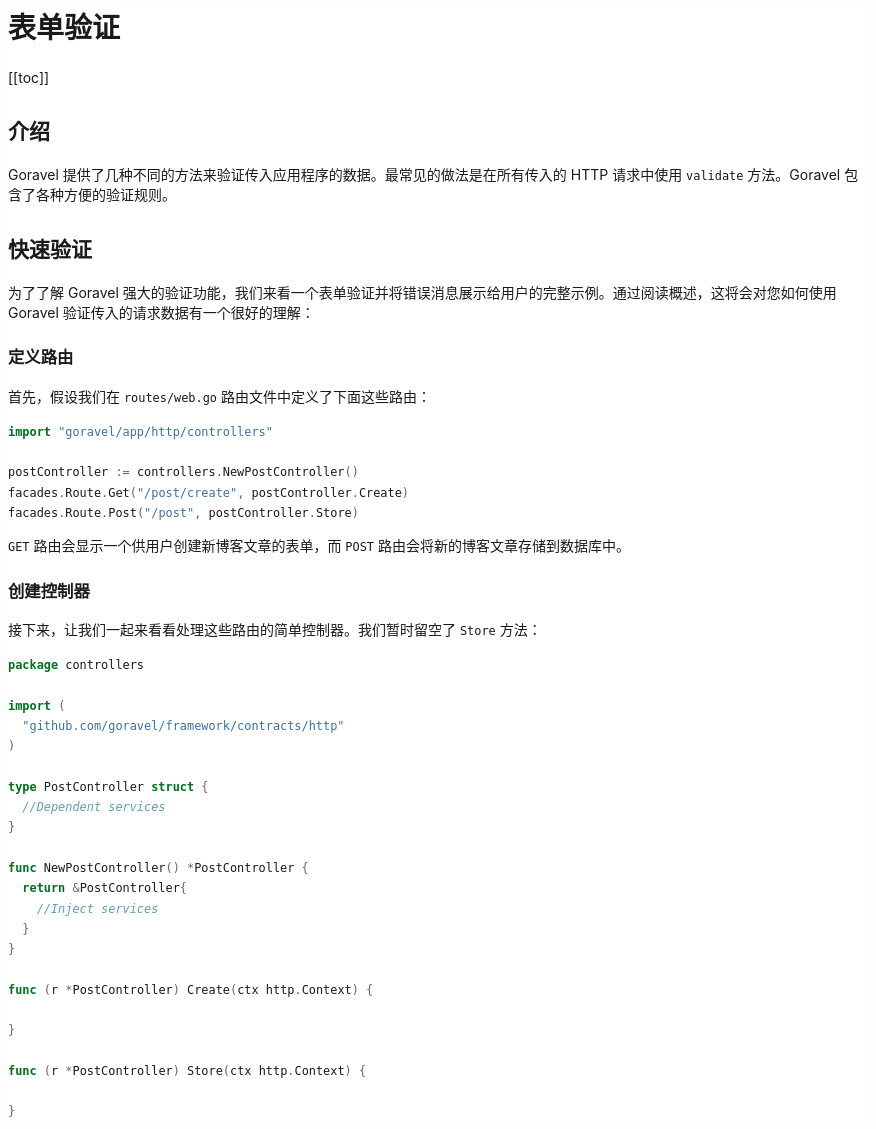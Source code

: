 # 表单验证

[[toc]]

## 介绍

Goravel 提供了几种不同的方法来验证传入应用程序的数据。最常见的做法是在所有传入的 HTTP 请求中使用 `validate` 方法。Goravel 包含了各种方便的验证规则。

## 快速验证

为了了解 Goravel 强大的验证功能，我们来看一个表单验证并将错误消息展示给用户的完整示例。通过阅读概述，这将会对您如何使用 Goravel 验证传入的请求数据有一个很好的理解：

### 定义路由

首先，假设我们在 `routes/web.go` 路由文件中定义了下面这些路由：

```go
import "goravel/app/http/controllers"

postController := controllers.NewPostController()
facades.Route.Get("/post/create", postController.Create)
facades.Route.Post("/post", postController.Store)
```

`GET` 路由会显示一个供用户创建新博客文章的表单，而 `POST` 路由会将新的博客文章存储到数据库中。

### 创建控制器

接下来，让我们一起来看看处理这些路由的简单控制器。我们暂时留空了 `Store` 方法：

```go
package controllers

import (
  "github.com/goravel/framework/contracts/http"
)

type PostController struct {
  //Dependent services
}

func NewPostController() *PostController {
  return &PostController{
    //Inject services
  }
}

func (r *PostController) Create(ctx http.Context) {

}

func (r *PostController) Store(ctx http.Context) {

}
```
